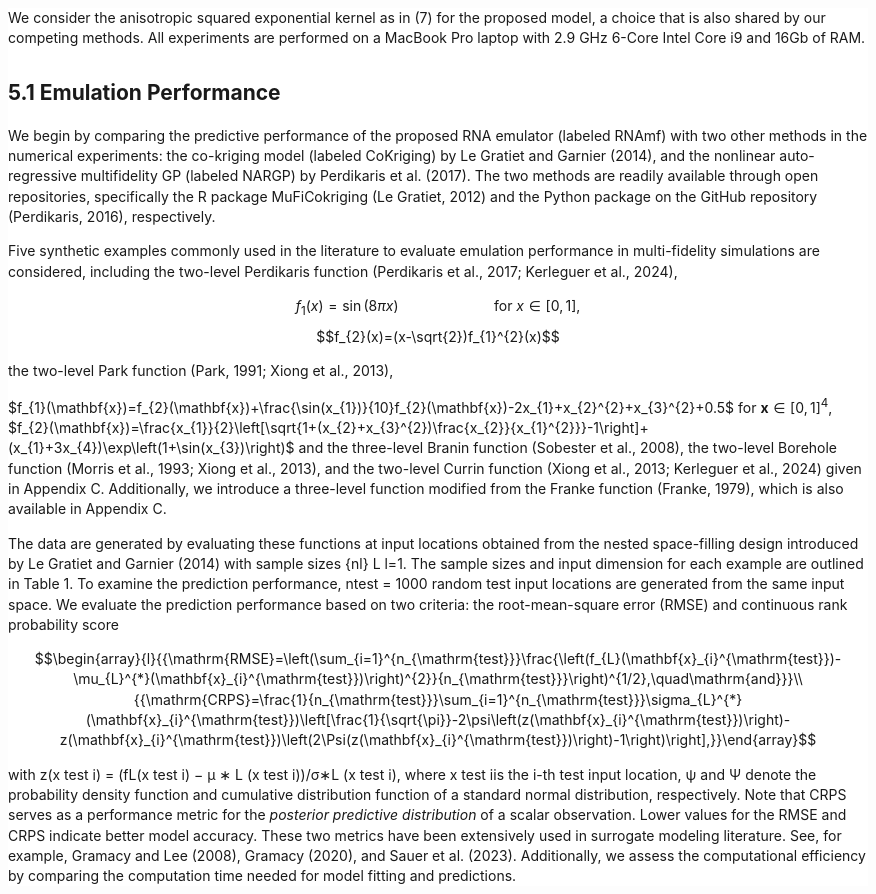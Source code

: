 We consider the anisotropic squared exponential kernel as in (7) for the proposed model, a choice that is also shared by our competing methods. All experiments are performed on a MacBook Pro laptop with 2.9 GHz 6-Core Intel Core i9 and 16Gb of RAM.

## 5.1 Emulation Performance

We begin by comparing the predictive performance of the proposed RNA emulator (labeled RNAmf) with two other methods in the numerical experiments: the co-kriging model (labeled CoKriging) by Le Gratiet and Garnier (2014), and the nonlinear auto-regressive multifidelity GP (labeled NARGP) by Perdikaris et al. (2017). The two methods are readily available through open repositories, specifically the R package MuFiCokriging (Le Gratiet, 2012) and the Python package on the GitHub repository (Perdikaris, 2016), respectively.

Five synthetic examples commonly used in the literature to evaluate emulation performance in multi-fidelity simulations are considered, including the two-level Perdikaris function (Perdikaris et al., 2017; Kerleguer et al., 2024),

$$f_{1}(x)=\sin(8\pi x)\qquad\qquad\qquad\mathrm{for~}x\in[0,1],$$ $$f_{2}(x)=(x-\sqrt{2})f_{1}^{2}(x)$$

the two-level Park function (Park, 1991; Xiong et al., 2013),

$f_{1}(\mathbf{x})=f_{2}(\mathbf{x})+\frac{\sin(x_{1})}{10}f_{2}(\mathbf{x})-2x_{1}+x_{2}^{2}+x_{3}^{2}+0.5$ for $\mathbf{x}\in[0,1]^{4}$, $f_{2}(\mathbf{x})=\frac{x_{1}}{2}\left[\sqrt{1+(x_{2}+x_{3}^{2})\frac{x_{2}}{x_{1}^{2}}}-1\right]+(x_{1}+3x_{4})\exp\left(1+\sin(x_{3})\right)$
and the three-level Branin function (Sobester et al., 2008), the two-level Borehole function
(Morris et al., 1993; Xiong et al., 2013), and the two-level Currin function (Xiong et al., 2013; Kerleguer et al., 2024) given in Appendix C. Additionally, we introduce a three-level function modified from the Franke function (Franke, 1979), which is also available in Appendix C.

The data are generated by evaluating these functions at input locations obtained from the nested space-filling design introduced by Le Gratiet and Garnier (2014) with sample sizes {nl}
L
l=1. The sample sizes and input dimension for each example are outlined in Table 1. To examine the prediction performance, ntest = 1000 random test input locations are generated from the same input space. We evaluate the prediction performance based on two criteria: the root-mean-square error (RMSE) and continuous rank probability score



$$\begin{array}{l}{{\mathrm{RMSE}=\left(\sum_{i=1}^{n_{\mathrm{test}}}\frac{\left(f_{L}(\mathbf{x}_{i}^{\mathrm{test}})-\mu_{L}^{*}(\mathbf{x}_{i}^{\mathrm{test}})\right)^{2}}{n_{\mathrm{test}}}\right)^{1/2},\quad\mathrm{and}}}\\ {{\mathrm{CRPS}=\frac{1}{n_{\mathrm{test}}}\sum_{i=1}^{n_{\mathrm{test}}}\sigma_{L}^{*}(\mathbf{x}_{i}^{\mathrm{test}})\left[\frac{1}{\sqrt{\pi}}-2\psi\left(z(\mathbf{x}_{i}^{\mathrm{test}})\right)-z(\mathbf{x}_{i}^{\mathrm{test}})\left(2\Psi(z(\mathbf{x}_{i}^{\mathrm{test}})\right)-1\right)\right],}}\end{array}$$

with z(x test i) = (fL(x test i) − µ
∗
L
(x test i))/σ∗L
(x test i), where x test iis the i-th test input location, ψ and Ψ denote the probability density function and cumulative distribution function of a standard normal distribution, respectively. Note that CRPS serves as a performance metric for the *posterior predictive distribution* of a scalar observation. Lower values for the RMSE and CRPS indicate better model accuracy. These two metrics have been extensively used in surrogate modeling literature. See, for example, Gramacy and Lee (2008), Gramacy (2020),
and Sauer et al. (2023). Additionally, we assess the computational efficiency by comparing the computation time needed for model fitting and predictions.
